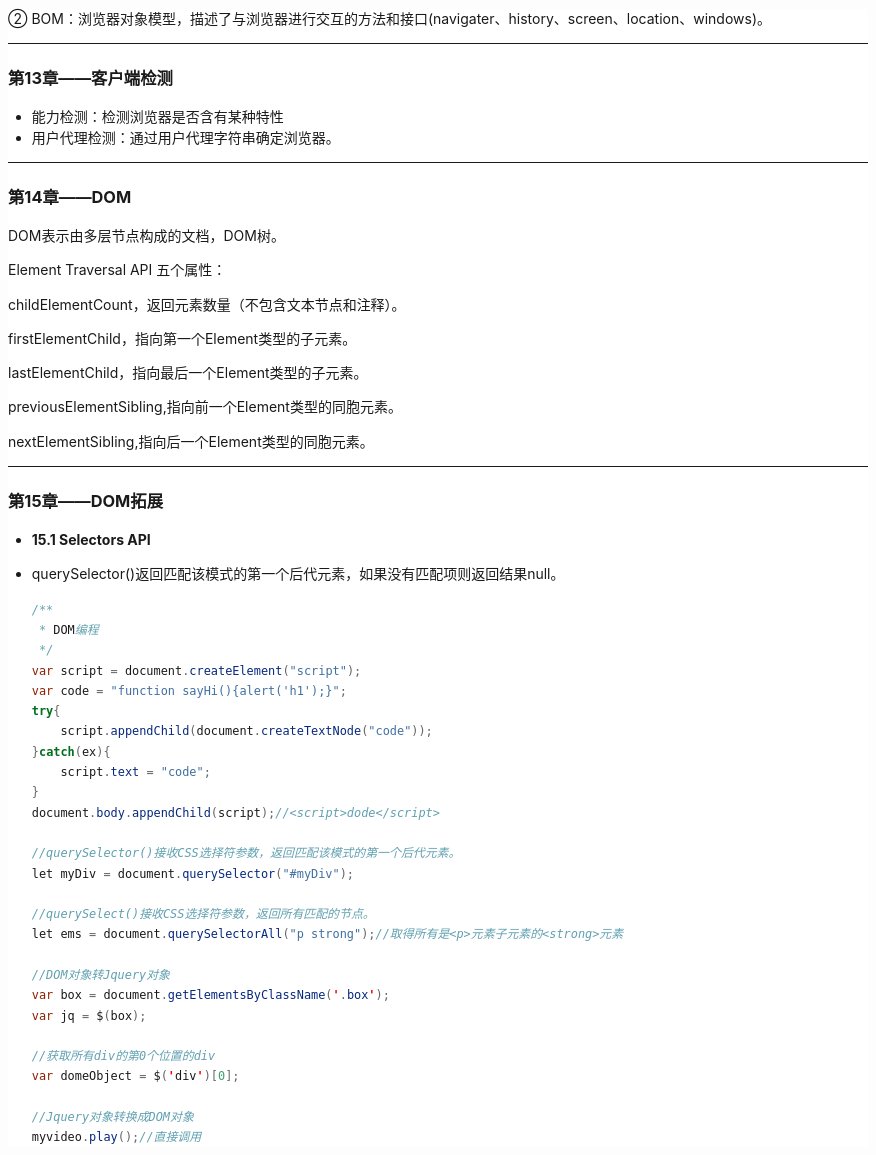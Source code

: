 ② BOM：浏览器对象模型，描述了与浏览器进行交互的方法和接口(navigater、history、screen、location、windows)。

--------------------

### 第13章——客户端检测

- 能力检测：检测浏览器是否含有某种特性
- 用户代理检测：通过用户代理字符串确定浏览器。

-------------------------

### 第14章——DOM

DOM表示由多层节点构成的文档，DOM树。

Element Traversal API 五个属性：

childElementCount，返回元素数量（不包含文本节点和注释）。

firstElementChild，指向第一个Element类型的子元素。

lastElementChild，指向最后一个Element类型的子元素。

previousElementSibling,指向前一个Element类型的同胞元素。

nextElementSibling,指向后一个Element类型的同胞元素。

-------------------

### 第15章——DOM拓展

- **15.1  Selectors API**

- querySelector()返回匹配该模式的第一个后代元素，如果没有匹配项则返回结果null。

  ````java
  /**
   * DOM编程
   */
  var script = document.createElement("script");
  var code = "function sayHi(){alert('h1');}";
  try{
      script.appendChild(document.createTextNode("code"));
  }catch(ex){
      script.text = "code";
  }
  document.body.appendChild(script);//<script>dode</script>
  
  //querySelector()接收CSS选择符参数，返回匹配该模式的第一个后代元素。
  let myDiv = document.querySelector("#myDiv");
  
  //querySelect()接收CSS选择符参数，返回所有匹配的节点。
  let ems = document.querySelectorAll("p strong");//取得所有是<p>元素子元素的<strong>元素
  
  //DOM对象转Jquery对象
  var box = document.getElementsByClassName('.box');
  var jq = $(box);
  
  //获取所有div的第0个位置的div
  var domeObject = $('div')[0];
  
  //Jquery对象转换成DOM对象
  myvideo.play();//直接调用
  ````
